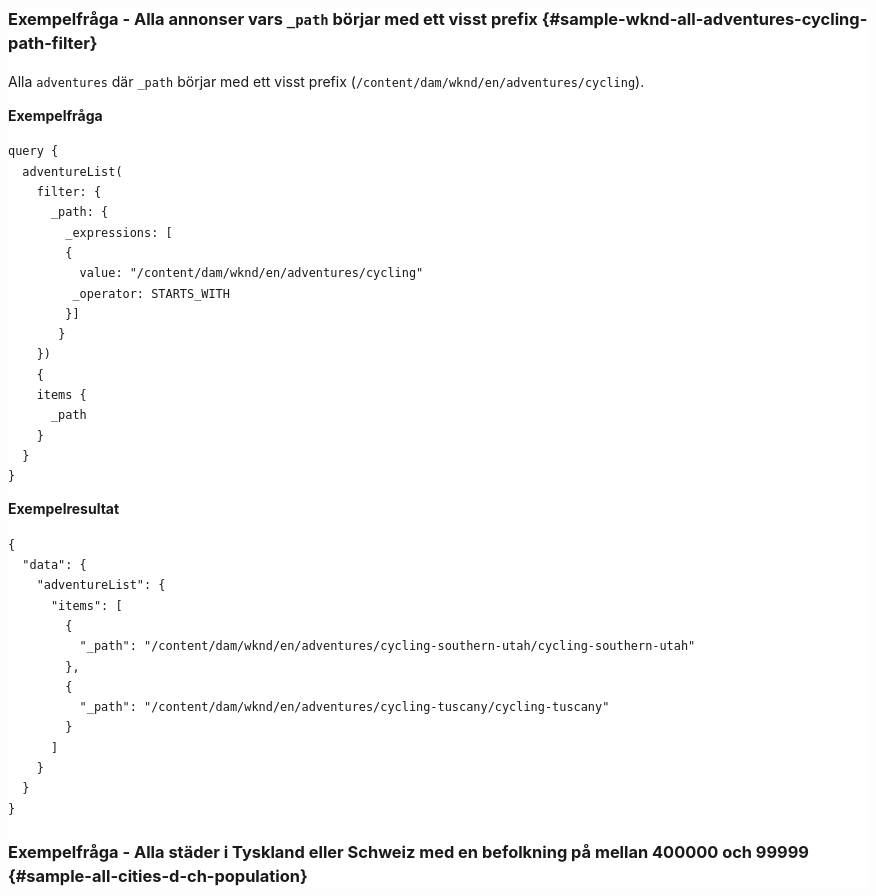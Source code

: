 ```xml
```

### Exempelfråga - Alla annonser vars `_path` börjar med ett visst prefix {#sample-wknd-all-adventures-cycling-path-filter}

Alla `adventures` där `_path` börjar med ett visst prefix (`/content/dam/wknd/en/adventures/cycling`).

**Exempelfråga**

```xml
query {
  adventureList(
    filter: {
      _path: {
        _expressions: [
        {
          value: "/content/dam/wknd/en/adventures/cycling"
         _operator: STARTS_WITH
        }]
       }
    })
    {
    items {
      _path
    }
  }
}
```

**Exempelresultat**

```xml
{
  "data": {
    "adventureList": {
      "items": [
        {
          "_path": "/content/dam/wknd/en/adventures/cycling-southern-utah/cycling-southern-utah"
        },
        {
          "_path": "/content/dam/wknd/en/adventures/cycling-tuscany/cycling-tuscany"
        }
      ]
    }
  }
}
```

### Exempelfråga - Alla städer i Tyskland eller Schweiz med en befolkning på mellan 400000 och 99999 {#sample-all-cities-d-ch-population}
